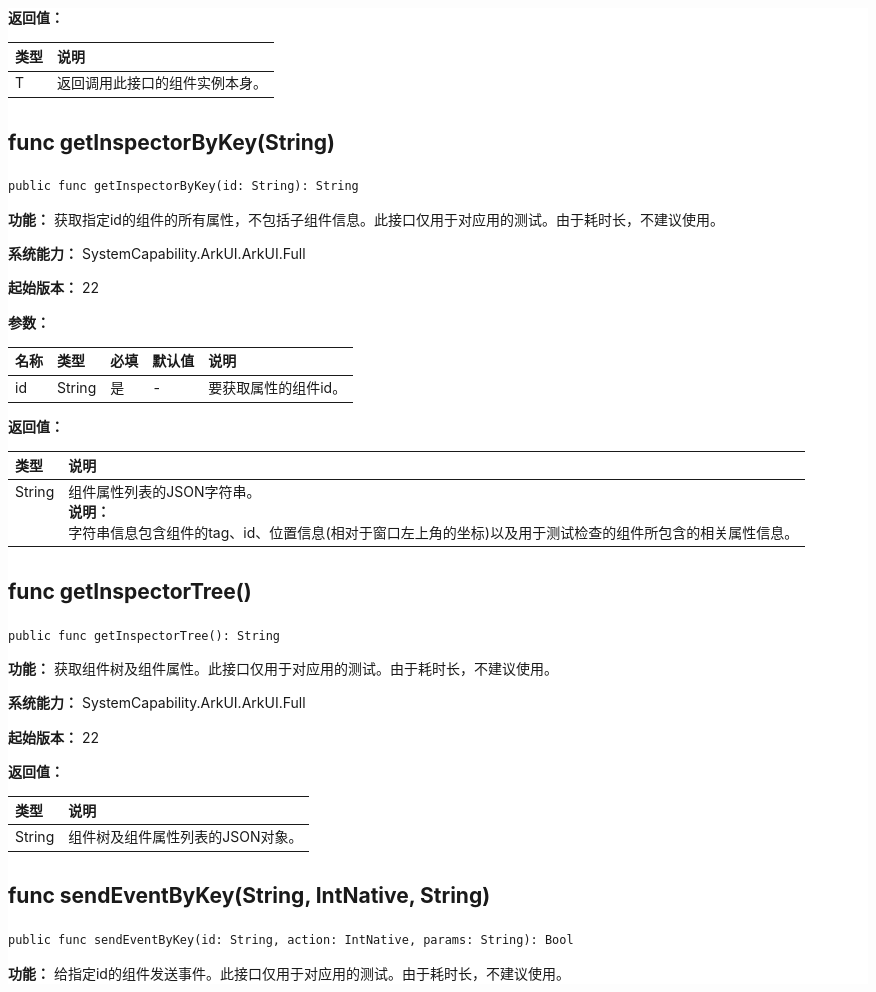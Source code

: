 **返回值：**

|类型|说明|
|:---|:---|
|T|返回调用此接口的组件实例本身。|

## func getInspectorByKey(String)

```cangjie
public func getInspectorByKey(id: String): String
```

**功能：** 获取指定id的组件的所有属性，不包括子组件信息。此接口仅用于对应用的测试。由于耗时长，不建议使用。

**系统能力：** SystemCapability.ArkUI.ArkUI.Full

**起始版本：** 22

**参数：**

|名称|类型|必填|默认值|说明|
| :-------   | :---------- | :------- | :-------- | :----------|
| id   | String   | 是   |  - | 要获取属性的组件id。 |

**返回值：**

|类型|说明|
| :-------   | :---------- |
| String   | 组件属性列表的JSON字符串。<br>**说明：** <br>字符串信息包含组件的tag、id、位置信息(相对于窗口左上角的坐标)以及用于测试检查的组件所包含的相关属性信息。   |

## func getInspectorTree()

```cangjie
public func getInspectorTree(): String
```

**功能：** 获取组件树及组件属性。此接口仅用于对应用的测试。由于耗时长，不建议使用。

**系统能力：** SystemCapability.ArkUI.ArkUI.Full

**起始版本：** 22

**返回值：**

|类型|说明|
| :-------   | :---------- |
| String  | 组件树及组件属性列表的JSON对象。 |

## func sendEventByKey(String, IntNative, String)

```cangjie
public func sendEventByKey(id: String, action: IntNative, params: String): Bool
```

**功能：** 给指定id的组件发送事件。此接口仅用于对应用的测试。由于耗时长，不建议使用。
